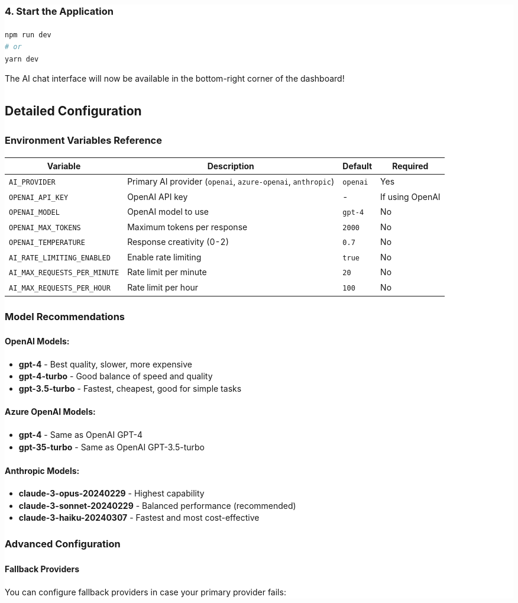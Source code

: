 ### 4. Start the Application

```bash
npm run dev
# or
yarn dev
```

The AI chat interface will now be available in the bottom-right corner of the dashboard!

## Detailed Configuration

### Environment Variables Reference

| Variable | Description | Default | Required |
|----------|-------------|---------|----------|
| `AI_PROVIDER` | Primary AI provider (`openai`, `azure-openai`, `anthropic`) | `openai` | Yes |
| `OPENAI_API_KEY` | OpenAI API key | - | If using OpenAI |
| `OPENAI_MODEL` | OpenAI model to use | `gpt-4` | No |
| `OPENAI_MAX_TOKENS` | Maximum tokens per response | `2000` | No |
| `OPENAI_TEMPERATURE` | Response creativity (0-2) | `0.7` | No |
| `AI_RATE_LIMITING_ENABLED` | Enable rate limiting | `true` | No |
| `AI_MAX_REQUESTS_PER_MINUTE` | Rate limit per minute | `20` | No |
| `AI_MAX_REQUESTS_PER_HOUR` | Rate limit per hour | `100` | No |

### Model Recommendations

#### OpenAI Models:
- **gpt-4** - Best quality, slower, more expensive
- **gpt-4-turbo** - Good balance of speed and quality
- **gpt-3.5-turbo** - Fastest, cheapest, good for simple tasks

#### Azure OpenAI Models:
- **gpt-4** - Same as OpenAI GPT-4
- **gpt-35-turbo** - Same as OpenAI GPT-3.5-turbo

#### Anthropic Models:
- **claude-3-opus-20240229** - Highest capability
- **claude-3-sonnet-20240229** - Balanced performance (recommended)
- **claude-3-haiku-20240307** - Fastest and most cost-effective

### Advanced Configuration

#### Fallback Providers

You can configure fallback providers in case your primary provider fails:
